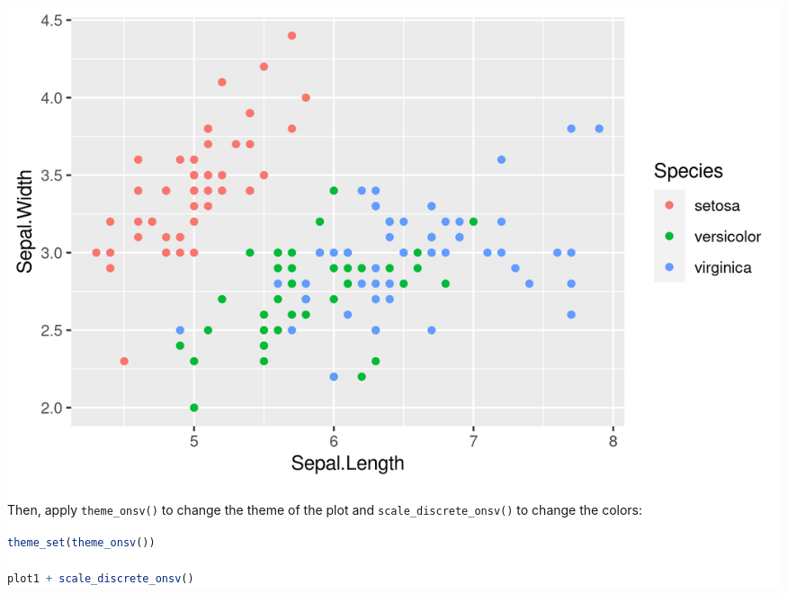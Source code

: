 <img src="man/figures/README-example-1-1.png" width="100%" />

Then, apply `theme_onsv()` to change the theme of the plot and
`scale_discrete_onsv()` to change the colors:

``` r
theme_set(theme_onsv())

plot1 + scale_discrete_onsv()
```
